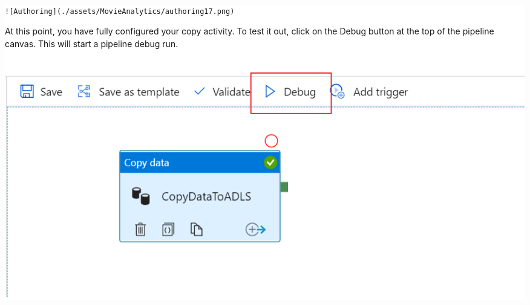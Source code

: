     ![Authoring](./assets/MovieAnalytics/authoring17.png)

At this point, you have fully configured your copy activity. To test it out, click on the Debug button at the top of the pipeline canvas. This will start a pipeline debug run.

![Authoring](./assets/MovieAnalytics/authoring18.png)
